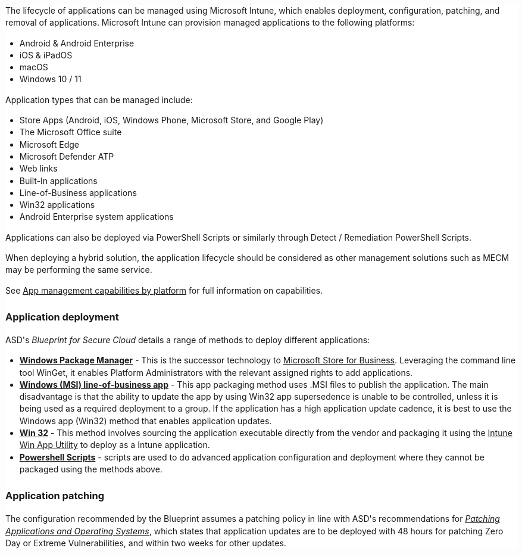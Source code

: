 The lifecycle of applications can be managed using Microsoft Intune, which enables deployment, configuration, patching, and removal of applications. Microsoft Intune can provision managed applications to the following platforms:

- Android & Android Enterprise
- iOS & iPadOS
- macOS
- Windows 10 / 11

Application types that can be managed include:

- Store Apps (Android, iOS, Windows Phone, Microsoft Store, and Google Play)
- The Microsoft Office suite
- Microsoft Edge
- Microsoft Defender ATP
- Web links
- Built-In applications
- Line-of-Business applications
- Win32 applications
- Android Enterprise system applications

Applications can also be deployed via PowerShell Scripts or similarly through Detect / Remediation PowerShell Scripts.

When deploying a hybrid solution, the application lifecycle should be considered as other management solutions such as MECM may be performing the same service.

See [App management capabilities by platform](https://learn.microsoft.com/mem/intune/fundamentals/supported-devices-browsers) for full information on capabilities.

### Application deployment

ASD's _Blueprint for Secure Cloud_ details a range of methods to deploy different applications:

- [**Windows Package Manager**](https://learn.microsoft.com/windows/package-manager) - This is the successor technology to [Microsoft Store for Business](https://learn.microsoft.com/mem/intune/apps/windows-store-for-business). Leveraging the command line tool WinGet, it enables Platform Administrators with the relevant assigned rights to add applications.
- [**Windows (MSI) line-of-business app**](https://docs.microsoft.com/mem/intune/apps/lob-apps-windows) - This app packaging method uses .MSI files to publish the application. The main disadvantage is that the ability to update the app by using Win32 app supersedence is unable to be controlled, unless it is being used as a required deployment to a group. If the application has a high application update cadence, it is best to use the Windows app (Win32) method that enables application updates.
- [**Win 32**](https://docs.microsoft.com/mem/intune/apps/apps-win32-app-management) - This method involves sourcing the application executable directly from the vendor and packaging it using the [Intune Win App Utility](https://github.com/microsoft/Microsoft-Win32-Content-Prep-Tool) to deploy as a Intune application.
- [**Powershell Scripts**](https://docs.microsoft.com/mem/intune/apps/intune-management-extension) - scripts are used to do advanced application configuration and deployment where they cannot be packaged using the methods above.

### Application patching

The configuration recommended by the Blueprint assumes a patching policy in line with ASD's recommendations for [_Patching Applications and Operating Systems_](https://www.cyber.gov.au/resources-business-and-government/maintaining-devices-and-systems/system-hardening-and-administration/system-administration/patching-applications-and-operating-systems), which states that application updates are to be deployed with 48 hours for patching Zero Day or Extreme Vulnerabilities, and within two weeks for other updates.
